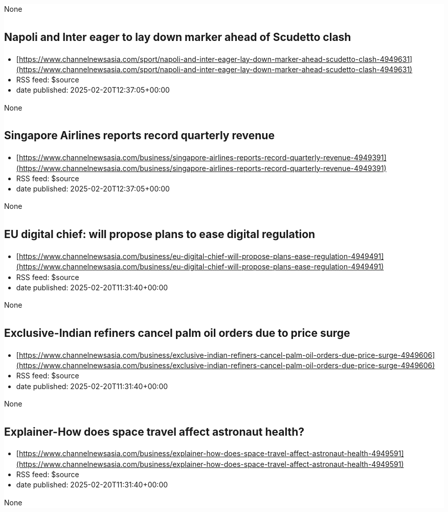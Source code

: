 None

## Napoli and Inter eager to lay down marker ahead of Scudetto clash
 - [https://www.channelnewsasia.com/sport/napoli-and-inter-eager-lay-down-marker-ahead-scudetto-clash-4949631](https://www.channelnewsasia.com/sport/napoli-and-inter-eager-lay-down-marker-ahead-scudetto-clash-4949631)
 - RSS feed: $source
 - date published: 2025-02-20T12:37:05+00:00

None

## Singapore Airlines reports record quarterly revenue
 - [https://www.channelnewsasia.com/business/singapore-airlines-reports-record-quarterly-revenue-4949391](https://www.channelnewsasia.com/business/singapore-airlines-reports-record-quarterly-revenue-4949391)
 - RSS feed: $source
 - date published: 2025-02-20T12:37:05+00:00

None

## EU digital chief: will propose plans to ease digital regulation
 - [https://www.channelnewsasia.com/business/eu-digital-chief-will-propose-plans-ease-regulation-4949491](https://www.channelnewsasia.com/business/eu-digital-chief-will-propose-plans-ease-regulation-4949491)
 - RSS feed: $source
 - date published: 2025-02-20T11:31:40+00:00

None

## Exclusive-Indian refiners cancel palm oil orders due to price surge
 - [https://www.channelnewsasia.com/business/exclusive-indian-refiners-cancel-palm-oil-orders-due-price-surge-4949606](https://www.channelnewsasia.com/business/exclusive-indian-refiners-cancel-palm-oil-orders-due-price-surge-4949606)
 - RSS feed: $source
 - date published: 2025-02-20T11:31:40+00:00

None

## Explainer-How does space travel affect astronaut health?
 - [https://www.channelnewsasia.com/business/explainer-how-does-space-travel-affect-astronaut-health-4949591](https://www.channelnewsasia.com/business/explainer-how-does-space-travel-affect-astronaut-health-4949591)
 - RSS feed: $source
 - date published: 2025-02-20T11:31:40+00:00

None
